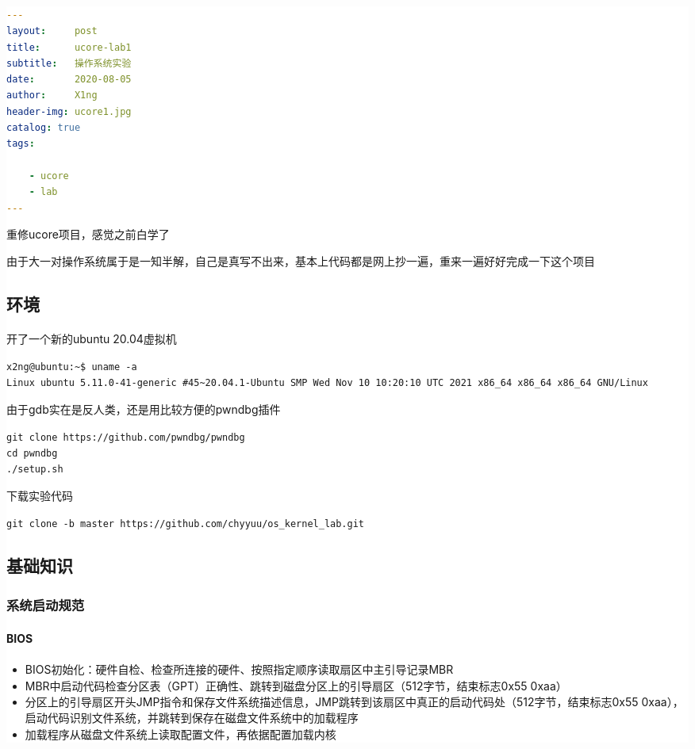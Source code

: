 ```yaml
---
layout:     post
title:      ucore-lab1
subtitle:   操作系统实验
date:       2020-08-05
author:     X1ng
header-img: ucore1.jpg
catalog: true
tags:

    - ucore
    - lab
---
```


重修ucore项目，感觉之前白学了

由于大一对操作系统属于是一知半解，自己是真写不出来，基本上代码都是网上抄一遍，重来一遍好好完成一下这个项目

## 环境

开了一个新的ubuntu 20.04虚拟机

```
x2ng@ubuntu:~$ uname -a
Linux ubuntu 5.11.0-41-generic #45~20.04.1-Ubuntu SMP Wed Nov 10 10:20:10 UTC 2021 x86_64 x86_64 x86_64 GNU/Linux
```

由于gdb实在是反人类，还是用比较方便的pwndbg插件

```
git clone https://github.com/pwndbg/pwndbg
cd pwndbg
./setup.sh
```

下载实验代码

```
git clone -b master https://github.com/chyyuu/os_kernel_lab.git
```





## 基础知识

### 系统启动规范

#### BIOS

- BIOS初始化：硬件自检、检查所连接的硬件、按照指定顺序读取扇区中主引导记录MBR
- MBR中启动代码检查分区表（GPT）正确性、跳转到磁盘分区上的引导扇区（512字节，结束标志0x55 0xaa）
- 分区上的引导扇区开头JMP指令和保存文件系统描述信息，JMP跳转到该扇区中真正的启动代码处（512字节，结束标志0x55 0xaa），启动代码识别文件系统，并跳转到保存在磁盘文件系统中的加载程序
- 加载程序从磁盘文件系统上读取配置文件，再依据配置加载内核
